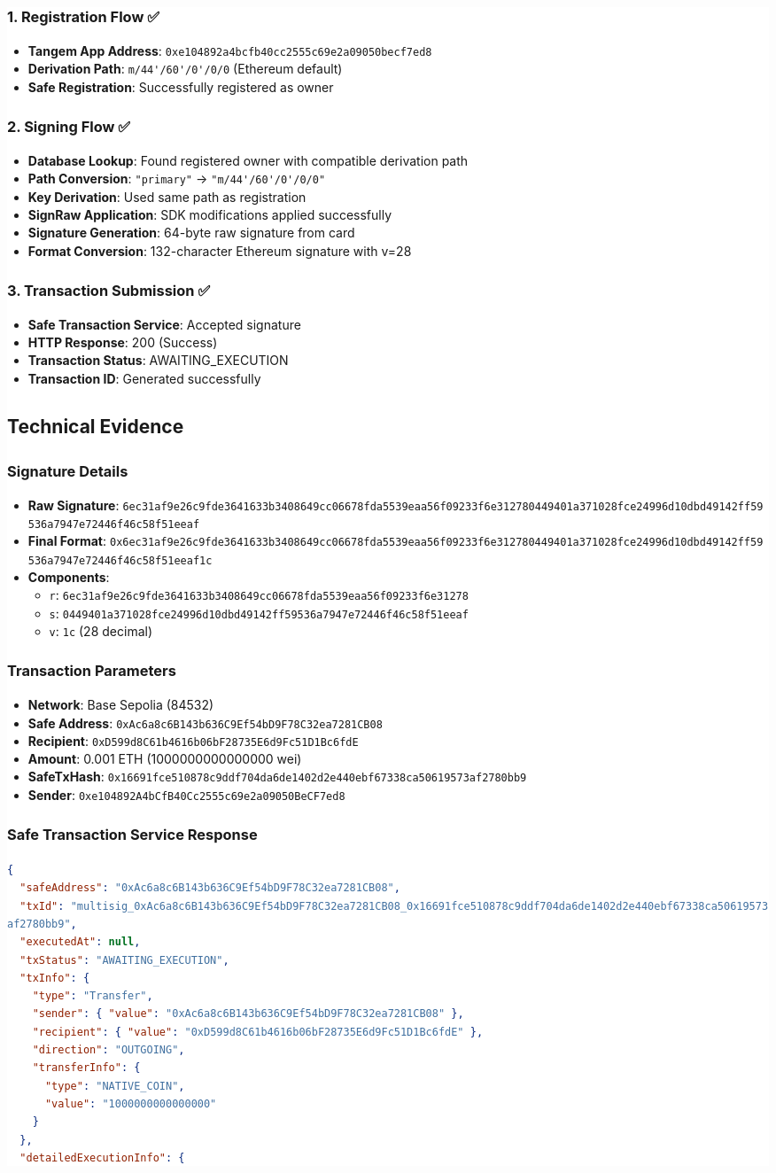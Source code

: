 ### 1. Registration Flow ✅

- **Tangem App Address**: `0xe104892a4bcfb40cc2555c69e2a09050becf7ed8`
- **Derivation Path**: `m/44'/60'/0'/0/0` (Ethereum default)
- **Safe Registration**: Successfully registered as owner

### 2. Signing Flow ✅

- **Database Lookup**: Found registered owner with compatible derivation path
- **Path Conversion**: `"primary"` → `"m/44'/60'/0'/0/0"`
- **Key Derivation**: Used same path as registration
- **SignRaw Application**: SDK modifications applied successfully
- **Signature Generation**: 64-byte raw signature from card
- **Format Conversion**: 132-character Ethereum signature with v=28

### 3. Transaction Submission ✅

- **Safe Transaction Service**: Accepted signature
- **HTTP Response**: 200 (Success)
- **Transaction Status**: AWAITING_EXECUTION
- **Transaction ID**: Generated successfully

## Technical Evidence

### Signature Details

- **Raw Signature**: `6ec31af9e26c9fde3641633b3408649cc06678fda5539eaa56f09233f6e312780449401a371028fce24996d10dbd49142ff59536a7947e72446f46c58f51eeaf`
- **Final Format**: `0x6ec31af9e26c9fde3641633b3408649cc06678fda5539eaa56f09233f6e312780449401a371028fce24996d10dbd49142ff59536a7947e72446f46c58f51eeaf1c`
- **Components**:
  - `r`: `6ec31af9e26c9fde3641633b3408649cc06678fda5539eaa56f09233f6e31278`
  - `s`: `0449401a371028fce24996d10dbd49142ff59536a7947e72446f46c58f51eeaf`
  - `v`: `1c` (28 decimal)

### Transaction Parameters

- **Network**: Base Sepolia (84532)
- **Safe Address**: `0xAc6a8c6B143b636C9Ef54bD9F78C32ea7281CB08`
- **Recipient**: `0xD599d8C61b4616b06bF28735E6d9Fc51D1Bc6fdE`
- **Amount**: 0.001 ETH (1000000000000000 wei)
- **SafeTxHash**: `0x16691fce510878c9ddf704da6de1402d2e440ebf67338ca50619573af2780bb9`
- **Sender**: `0xe104892A4bCfB40Cc2555c69e2a09050BeCF7ed8`

### Safe Transaction Service Response

```json
{
  "safeAddress": "0xAc6a8c6B143b636C9Ef54bD9F78C32ea7281CB08",
  "txId": "multisig_0xAc6a8c6B143b636C9Ef54bD9F78C32ea7281CB08_0x16691fce510878c9ddf704da6de1402d2e440ebf67338ca50619573af2780bb9",
  "executedAt": null,
  "txStatus": "AWAITING_EXECUTION",
  "txInfo": {
    "type": "Transfer",
    "sender": { "value": "0xAc6a8c6B143b636C9Ef54bD9F78C32ea7281CB08" },
    "recipient": { "value": "0xD599d8C61b4616b06bF28735E6d9Fc51D1Bc6fdE" },
    "direction": "OUTGOING",
    "transferInfo": {
      "type": "NATIVE_COIN",
      "value": "1000000000000000"
    }
  },
  "detailedExecutionInfo": {
```